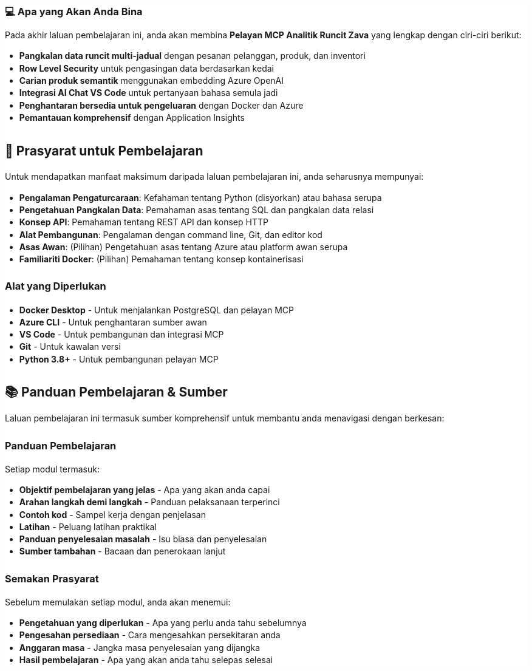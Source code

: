 ### 💻 Apa yang Akan Anda Bina

Pada akhir laluan pembelajaran ini, anda akan membina **Pelayan MCP Analitik Runcit Zava** yang lengkap dengan ciri-ciri berikut:

- **Pangkalan data runcit multi-jadual** dengan pesanan pelanggan, produk, dan inventori
- **Row Level Security** untuk pengasingan data berdasarkan kedai
- **Carian produk semantik** menggunakan embedding Azure OpenAI
- **Integrasi AI Chat VS Code** untuk pertanyaan bahasa semula jadi
- **Penghantaran bersedia untuk pengeluaran** dengan Docker dan Azure
- **Pemantauan komprehensif** dengan Application Insights

## 🎯 Prasyarat untuk Pembelajaran

Untuk mendapatkan manfaat maksimum daripada laluan pembelajaran ini, anda seharusnya mempunyai:

- **Pengalaman Pengaturcaraan**: Kefahaman tentang Python (disyorkan) atau bahasa serupa
- **Pengetahuan Pangkalan Data**: Pemahaman asas tentang SQL dan pangkalan data relasi
- **Konsep API**: Pemahaman tentang REST API dan konsep HTTP
- **Alat Pembangunan**: Pengalaman dengan command line, Git, dan editor kod
- **Asas Awan**: (Pilihan) Pengetahuan asas tentang Azure atau platform awan serupa
- **Familiariti Docker**: (Pilihan) Pemahaman tentang konsep kontainerisasi

### Alat yang Diperlukan

- **Docker Desktop** - Untuk menjalankan PostgreSQL dan pelayan MCP
- **Azure CLI** - Untuk penghantaran sumber awan
- **VS Code** - Untuk pembangunan dan integrasi MCP
- **Git** - Untuk kawalan versi
- **Python 3.8+** - Untuk pembangunan pelayan MCP

## 📚 Panduan Pembelajaran & Sumber

Laluan pembelajaran ini termasuk sumber komprehensif untuk membantu anda menavigasi dengan berkesan:

### Panduan Pembelajaran

Setiap modul termasuk:
- **Objektif pembelajaran yang jelas** - Apa yang akan anda capai
- **Arahan langkah demi langkah** - Panduan pelaksanaan terperinci
- **Contoh kod** - Sampel kerja dengan penjelasan
- **Latihan** - Peluang latihan praktikal
- **Panduan penyelesaian masalah** - Isu biasa dan penyelesaian
- **Sumber tambahan** - Bacaan dan penerokaan lanjut

### Semakan Prasyarat

Sebelum memulakan setiap modul, anda akan menemui:
- **Pengetahuan yang diperlukan** - Apa yang perlu anda tahu sebelumnya
- **Pengesahan persediaan** - Cara mengesahkan persekitaran anda
- **Anggaran masa** - Jangka masa penyelesaian yang dijangka
- **Hasil pembelajaran** - Apa yang akan anda tahu selepas selesai

